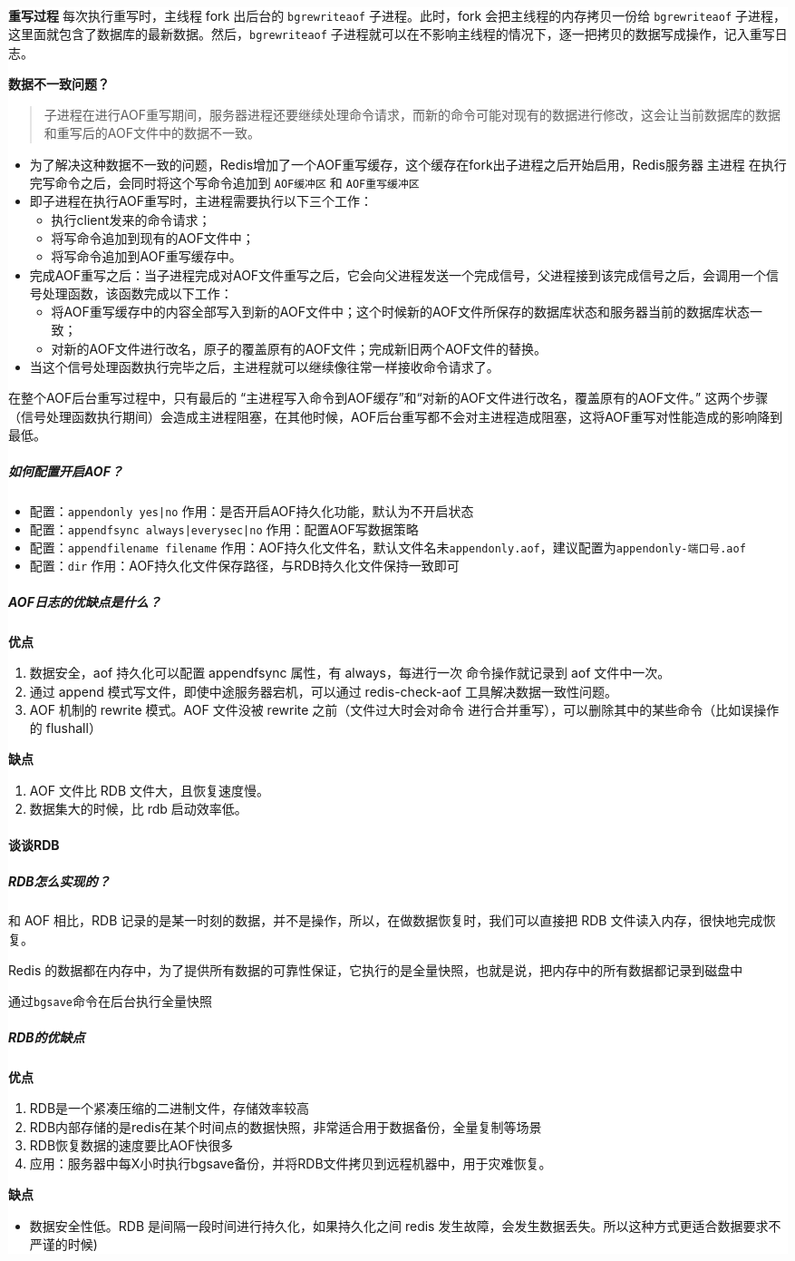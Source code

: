 **重写过程**
每次执行重写时，主线程 fork 出后台的 `bgrewriteaof` 子进程。此时，fork 会把主线程的内存拷贝一份给 `bgrewriteaof` 子进程，这里面就包含了数据库的最新数据。然后，`bgrewriteaof` 子进程就可以在不影响主线程的情况下，逐一把拷贝的数据写成操作，记入重写日志。

**数据不一致问题？**
> 子进程在进行AOF重写期间，服务器进程还要继续处理命令请求，而新的命令可能对现有的数据进行修改，这会让当前数据库的数据和重写后的AOF文件中的数据不一致。

* 为了解决这种数据不一致的问题，Redis增加了一个AOF重写缓存，这个缓存在fork出子进程之后开始启用，Redis服务器 主进程 在执行完写命令之后，会同时将这个写命令追加到 `AOF缓冲区` 和 `AOF重写缓冲区`
* 即子进程在执行AOF重写时，主进程需要执行以下三个工作：
  * 执行client发来的命令请求；
  * 将写命令追加到现有的AOF文件中；
  * 将写命令追加到AOF重写缓存中。
* 完成AOF重写之后：当子进程完成对AOF文件重写之后，它会向父进程发送一个完成信号，父进程接到该完成信号之后，会调用一个信号处理函数，该函数完成以下工作：
  * 将AOF重写缓存中的内容全部写入到新的AOF文件中；这个时候新的AOF文件所保存的数据库状态和服务器当前的数据库状态一致；
  * 对新的AOF文件进行改名，原子的覆盖原有的AOF文件；完成新旧两个AOF文件的替换。
* 当这个信号处理函数执行完毕之后，主进程就可以继续像往常一样接收命令请求了。

在整个AOF后台重写过程中，只有最后的 “主进程写入命令到AOF缓存”和“对新的AOF文件进行改名，覆盖原有的AOF文件。” 这两个步骤（信号处理函数执行期间）会造成主进程阻塞，在其他时候，AOF后台重写都不会对主进程造成阻塞，这将AOF重写对性能造成的影响降到最低。

##### 如何配置开启AOF？
* 配置：`appendonly yes|no` 作用：是否开启AOF持久化功能，默认为不开启状态
* 配置：`appendfsync always|everysec|no` 作用：配置AOF写数据策略
* 配置：`appendfilename filename` 作用：AOF持久化文件名，默认文件名未`appendonly.aof`，建议配置为`appendonly-端口号.aof`
* 配置：`dir` 作用：AOF持久化文件保存路径，与RDB持久化文件保持一致即可

##### AOF日志的优缺点是什么？
**优点**
1. 数据安全，aof 持久化可以配置 appendfsync 属性，有 always，每进行一次 命令操作就记录到 aof 文件中一次。
2. 通过 append 模式写文件，即使中途服务器宕机，可以通过 redis-check-aof 工具解决数据一致性问题。
3. AOF 机制的 rewrite 模式。AOF 文件没被 rewrite 之前（文件过大时会对命令 进行合并重写），可以删除其中的某些命令（比如误操作的 flushall）

**缺点**
1. AOF 文件比 RDB 文件大，且恢复速度慢。
2. 数据集大的时候，比 rdb 启动效率低。

#### 谈谈RDB
##### RDB怎么实现的？
和 AOF 相比，RDB 记录的是某一时刻的数据，并不是操作，所以，在做数据恢复时，我们可以直接把 RDB 文件读入内存，很快地完成恢复。

Redis 的数据都在内存中，为了提供所有数据的可靠性保证，它执行的是全量快照，也就是说，把内存中的所有数据都记录到磁盘中

通过`bgsave`命令在后台执行全量快照

##### RDB的优缺点
**优点**
1. RDB是一个紧凑压缩的二进制文件，存储效率较高
2. RDB内部存储的是redis在某个时间点的数据快照，非常适合用于数据备份，全量复制等场景
3. RDB恢复数据的速度要比AOF快很多
4. 应用：服务器中每X小时执行bgsave备份，并将RDB文件拷贝到远程机器中，用于灾难恢复。

**缺点**
* 数据安全性低。RDB 是间隔一段时间进行持久化，如果持久化之间 redis 发生故障，会发生数据丢失。所以这种方式更适合数据要求不严谨的时候)
